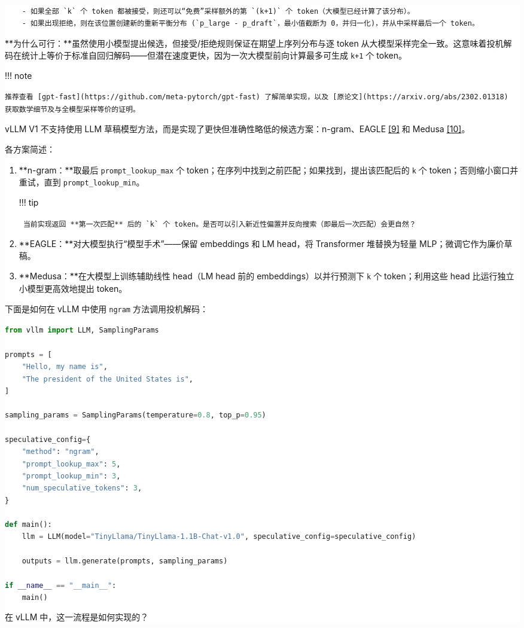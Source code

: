         - 如果全部 `k` 个 token 都被接受，则还可以“免费”采样额外的第 `(k+1)` 个 token（大模型已经计算了该分布）。
        - 如果出现拒绝，则在该位置创建新的重新平衡分布 (`p_large - p_draft`，最小值截断为 0，并归一化)，并从中采样最后一个 token。

**为什么可行：**虽然使用小模型提出候选，但接受/拒绝规则保证在期望上序列分布与逐 token 从大模型采样完全一致。这意味着投机解码在统计上等价于标准自回归解码——但潜在速度更快，因为一次大模型前向计算最多可生成 `k+1` 个 token。

!!! note

    推荐查看 [gpt-fast](https://github.com/meta-pytorch/gpt-fast) 了解简单实现，以及 [原论文](https://arxiv.org/abs/2302.01318) 获取数学细节及与全模型采样等价的证明。

vLLM V1 不支持使用 LLM 草稿模型方法，而是实现了更快但准确性略低的候选方案：n-gram、EAGLE [[9]](https://www.aleksagordic.com/blog/vllm#ref-9) 和 Medusa [[10]](https://www.aleksagordic.com/blog/vllm#ref-10)。

各方案简述：

1. **n-gram：**取最后 `prompt_lookup_max` 个 token；在序列中找到之前匹配；如果找到，提出该匹配后的 `k` 个 token；否则缩小窗口并重试，直到 `prompt_lookup_min`。

    !!! tip

        当前实现返回 **第一次匹配** 后的 `k` 个 token。是否可以引入新近性偏置并反向搜索（即最后一次匹配）会更自然？

2. **EAGLE：**对大模型执行“模型手术”——保留 embeddings 和 LM head，将 Transformer 堆替换为轻量 MLP；微调它作为廉价草稿。
3. **Medusa：**在大模型上训练辅助线性 head（LM head 前的 embeddings）以并行预测下 `k` 个 token；利用这些 head 比运行独立小模型更高效地提出 token。

下面是如何在 vLLM 中使用 `ngram` 方法调用投机解码：

```python
from vllm import LLM, SamplingParams

prompts = [
    "Hello, my name is",
    "The president of the United States is",
]

sampling_params = SamplingParams(temperature=0.8, top_p=0.95)

speculative_config={
    "method": "ngram",
    "prompt_lookup_max": 5,
    "prompt_lookup_min": 3,
    "num_speculative_tokens": 3,
}

def main():
    llm = LLM(model="TinyLlama/TinyLlama-1.1B-Chat-v1.0", speculative_config=speculative_config)

    outputs = llm.generate(prompts, sampling_params)

if __name__ == "__main__":
    main()
```

在 vLLM 中，这一流程是如何实现的？
